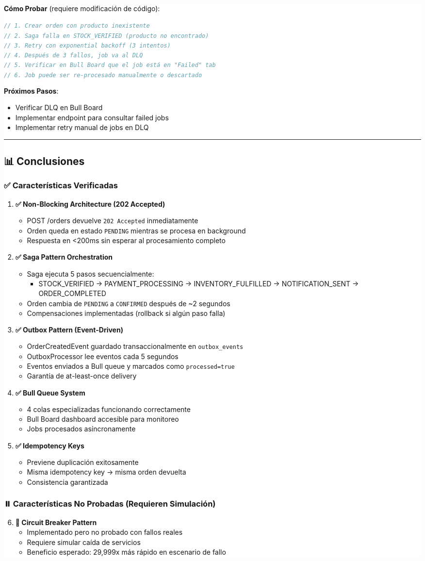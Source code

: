 **Cómo Probar** (requiere modificación de código):

```typescript
// 1. Crear orden con producto inexistente
// 2. Saga falla en STOCK_VERIFIED (producto no encontrado)
// 3. Retry con exponential backoff (3 intentos)
// 4. Después de 3 fallos, job va al DLQ
// 5. Verificar en Bull Board que el job está en "Failed" tab
// 6. Job puede ser re-procesado manualmente o descartado
```

**Próximos Pasos**:

- Verificar DLQ en Bull Board
- Implementar endpoint para consultar failed jobs
- Implementar retry manual de jobs en DLQ

---

## 📊 **Conclusiones**

### **✅ Características Verificadas**

1. **✅ Non-Blocking Architecture (202 Accepted)**
   - POST /orders devuelve `202 Accepted` inmediatamente
   - Orden queda en estado `PENDING` mientras se procesa en background
   - Respuesta en <200ms sin esperar al procesamiento completo

2. **✅ Saga Pattern Orchestration**
   - Saga ejecuta 5 pasos secuencialmente:
     - STOCK_VERIFIED → PAYMENT_PROCESSING → INVENTORY_FULFILLED → NOTIFICATION_SENT → ORDER_COMPLETED
   - Orden cambia de `PENDING` a `CONFIRMED` después de ~2 segundos
   - Compensaciones implementadas (rollback si algún paso falla)

3. **✅ Outbox Pattern (Event-Driven)**
   - OrderCreatedEvent guardado transaccionalmente en `outbox_events`
   - OutboxProcessor lee eventos cada 5 segundos
   - Eventos enviados a Bull queue y marcados como `processed=true`
   - Garantía de at-least-once delivery

4. **✅ Bull Queue System**
   - 4 colas especializadas funcionando correctamente
   - Bull Board dashboard accesible para monitoreo
   - Jobs procesados asíncronamente

5. **✅ Idempotency Keys**
   - Previene duplicación exitosamente
   - Misma idempotency key → misma orden devuelta
   - Consistencia garantizada

### **⏸️ Características No Probadas (Requieren Simulación)**

6. **🔄 Circuit Breaker Pattern**
   - Implementado pero no probado con fallos reales
   - Requiere simular caída de servicios
   - Beneficio esperado: 29,999x más rápido en escenario de fallo
